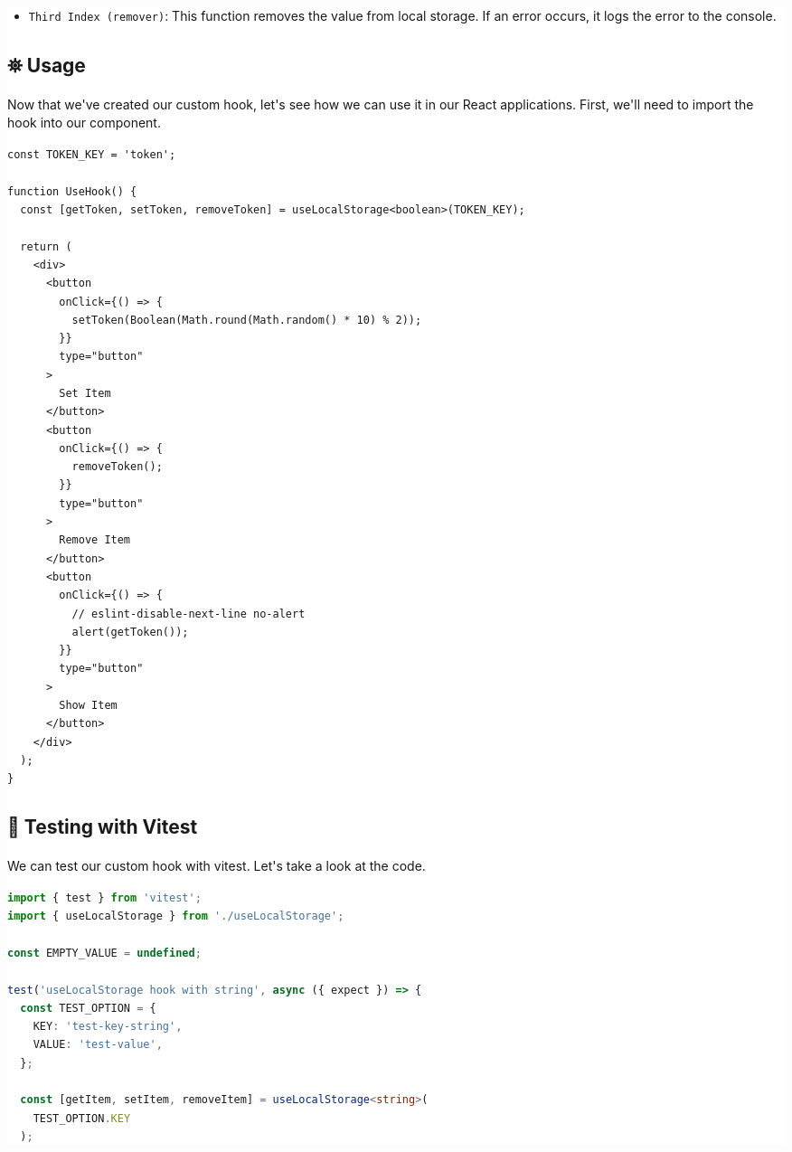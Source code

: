 - `Third Index (remover)`: This function removes the value from local storage. If an error occurs, it logs the error to the console.

## ⛯ Usage

Now that we've created our custom hook, let's see how we can use it in our React applications. First, we'll need to import the hook into our component.

```tsx
const TOKEN_KEY = 'token';

function UseHook() {
  const [getToken, setToken, removeToken] = useLocalStorage<boolean>(TOKEN_KEY);

  return (
    <div>
      <button
        onClick={() => {
          setToken(Boolean(Math.round(Math.random() * 10) % 2));
        }}
        type="button"
      >
        Set Item
      </button>
      <button
        onClick={() => {
          removeToken();
        }}
        type="button"
      >
        Remove Item
      </button>
      <button
        onClick={() => {
          // eslint-disable-next-line no-alert
          alert(getToken());
        }}
        type="button"
      >
        Show Item
      </button>
    </div>
  );
}
```

## 🧪 Testing with Vitest

We can test our custom hook with vitest. Let's take a look at the code.

```ts
import { test } from 'vitest';
import { useLocalStorage } from './useLocalStorage';

const EMPTY_VALUE = undefined;

test('useLocalStorage hook with string', async ({ expect }) => {
  const TEST_OPTION = {
    KEY: 'test-key-string',
    VALUE: 'test-value',
  };

  const [getItem, setItem, removeItem] = useLocalStorage<string>(
    TEST_OPTION.KEY
  );
```